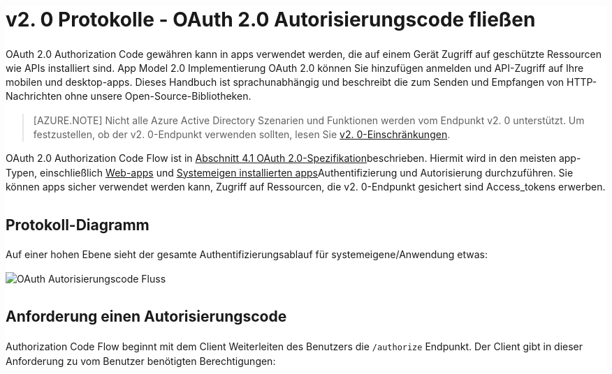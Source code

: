 

<properties
    pageTitle="Azure AD v2. 0 OAuth Autorisierung Codefluss | Microsoft Azure"
    description="Erstellen von ASP.NET-Webanwendungen mit Azure AD-Implementierung des Authentifizierungsprotokolls OAuth 2.0."
    services="active-directory"
    documentationCenter=""
    authors="dstrockis"
    manager="mbaldwin"
    editor=""/>

<tags
    ms.service="active-directory"
    ms.workload="identity"
    ms.tgt_pltfrm="na"
    ms.devlang="na"
    ms.topic="article"
    ms.date="08/08/2016"
    ms.author="dastrock"/>

# <a name="v20-protocols---oauth-20-authorization-code-flow"></a>v2. 0 Protokolle - OAuth 2.0 Autorisierungscode fließen

OAuth 2.0 Authorization Code gewähren kann in apps verwendet werden, die auf einem Gerät Zugriff auf geschützte Ressourcen wie APIs installiert sind.  App Model 2.0 Implementierung OAuth 2.0 können Sie hinzufügen anmelden und API-Zugriff auf Ihre mobilen und desktop-apps.  Dieses Handbuch ist sprachunabhängig und beschreibt die zum Senden und Empfangen von HTTP-Nachrichten ohne unsere Open-Source-Bibliotheken.



> [AZURE.NOTE]
    Nicht alle Azure Active Directory Szenarien und Funktionen werden vom Endpunkt v2. 0 unterstützt.  Um festzustellen, ob der v2. 0-Endpunkt verwenden sollten, lesen Sie [v2. 0-Einschränkungen](active-directory-v2-limitations.md).

OAuth 2.0 Authorization Code Flow ist in [Abschnitt 4.1 OAuth 2.0-Spezifikation](http://tools.ietf.org/html/rfc6749)beschrieben.  Hiermit wird in den meisten app-Typen, einschließlich [Web-apps](active-directory-v2-flows.md#web-apps) und [Systemeigen installierten apps](active-directory-v2-flows.md#mobile-and-native-apps)Authentifizierung und Autorisierung durchzuführen.  Sie können apps sicher verwendet werden kann, Zugriff auf Ressourcen, die v2. 0-Endpunkt gesichert sind Access_tokens erwerben.  

## <a name="protocol-diagram"></a>Protokoll-Diagramm
Auf einer hohen Ebene sieht der gesamte Authentifizierungsablauf für systemeigene/Anwendung etwas:

![OAuth Autorisierungscode Fluss](../media/active-directory-v2-flows/convergence_scenarios_native.png)

## <a name="request-an-authorization-code"></a>Anforderung einen Autorisierungscode
Authorization Code Flow beginnt mit dem Client Weiterleiten des Benutzers die `/authorize` Endpunkt.  Der Client gibt in dieser Anforderung zu vom Benutzer benötigten Berechtigungen:
